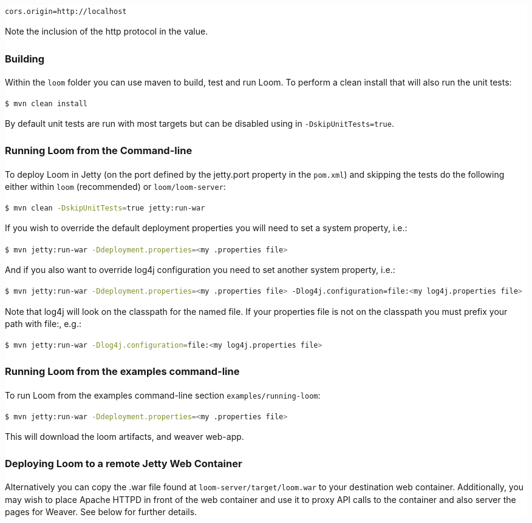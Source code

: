 ```
cors.origin=http://localhost
```
Note the inclusion of the http protocol in the value.

### Building
Within the `loom` folder you can use maven to build, test and run Loom.  To perform a clean install that will also run the unit tests:

```sh
$ mvn clean install
```

By default unit tests are run with most targets but can be disabled using in `-DskipUnitTests=true`.

### Running Loom from the Command-line
To deploy Loom in Jetty (on the port defined by the jetty.port property in the `pom.xml`) and skipping the tests do the following either within `loom` (recommended) or `loom/loom-server`:

```sh
$ mvn clean -DskipUnitTests=true jetty:run-war
```

If you wish to override the default deployment properties you will need to set a system property, i.e.:

```sh
$ mvn jetty:run-war -Ddeployment.properties=<my .properties file>
```

And if you also want to override log4j configuration you need to set another system property, i.e.:

```sh
$ mvn jetty:run-war -Ddeployment.properties=<my .properties file> -Dlog4j.configuration=file:<my log4j.properties file>
```

Note that log4j will look on the classpath for the named file.  If your properties file is not on the classpath you must prefix your path with file:, e.g.:

```sh
$ mvn jetty:run-war -Dlog4j.configuration=file:<my log4j.properties file>
```

### Running Loom from the examples command-line

To run Loom from the examples command-line section `examples/running-loom`:

```sh
$ mvn jetty:run-war -Ddeployment.properties=<my .properties file>
```

This will download the loom artifacts, and weaver web-app. 

### Deploying Loom to a remote Jetty Web Container

Alternatively you can copy the .war file found at ```loom-server/target/loom.war``` to your destination web container.  Additionally, you may wish to place Apache HTTPD in front of the web container and use it to proxy API calls to the container and also server the pages for Weaver.  See below for further details. 
